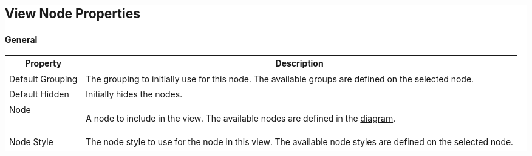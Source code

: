 </tr>

</tbody>

</table>



## View Node Properties

**General**

<table style="WIDTH: 100%">

<tbody>

<tr>

<th>Property</th>

<th>Description</th>

</tr>

<tr>

<td>Default Grouping</td>

<td>The grouping to initially use for this node. The available groups are defined on the selected node.</td>

</tr>

<tr>

<td>Default Hidden</td>

<td>Initially hides the nodes.</td>

</tr>

<tr>

<td>Node</td>

<td>

A node to include in the view. The available nodes are defined in the [diagram](properties.md).

</td>

</tr>

<tr>

<td>Node Style</td>

<td>The node style to use for the node in this view. The available node styles are defined on the selected node.</td>

</tr>

</tbody>

</table>


